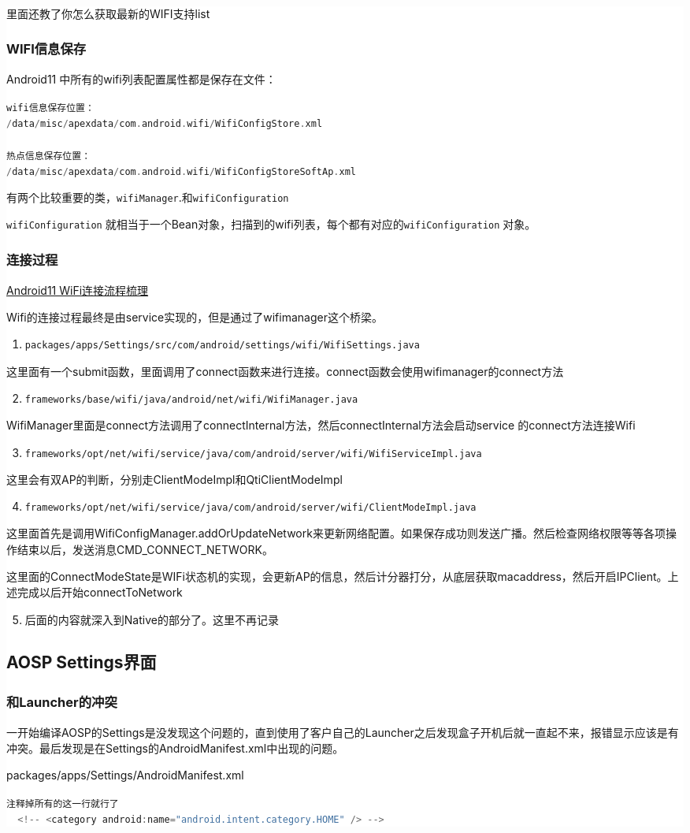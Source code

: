 里面还教了你怎么获取最新的WIFI支持list

### WIFI信息保存

Android11 中所有的wifi列表配置属性都是保存在文件：

```C
wifi信息保存位置：
/data/misc/apexdata/com.android.wifi/WifiConfigStore.xml

热点信息保存位置：
/data/misc/apexdata/com.android.wifi/WifiConfigStoreSoftAp.xml
```

有两个比较重要的类，`wifiManager`.和`wifiConfiguration`

`wifiConfiguration` 就相当于一个Bean对象，扫描到的wifi列表，每个都有对应的`wifiConfiguration` 对象。

### 连接过程

[Android11 WiFi连接流程梳理](https://blog.csdn.net/qq_43804080/article/details/120195951)

Wifi的连接过程最终是由service实现的，但是通过了wifimanager这个桥梁。

1. `packages/apps/Settings/src/com/android/settings/wifi/WifiSettings.java` 

这里面有一个submit函数，里面调用了connect函数来进行连接。connect函数会使用wifimanager的connect方法

2. `frameworks/base/wifi/java/android/net/wifi/WifiManager.java`

WifiManager里面是connect方法调用了connectInternal方法，然后connectInternal方法会启动service 的connect方法连接Wifi

3. `frameworks/opt/net/wifi/service/java/com/android/server/wifi/WifiServiceImpl.java`

这里会有双AP的判断，分别走ClientModeImpl和QtiClientModeImpl

4. `frameworks/opt/net/wifi/service/java/com/android/server/wifi/ClientModeImpl.java`

这里面首先是调用WifiConfigManager.addOrUpdateNetwork来更新网络配置。如果保存成功则发送广播。然后检查网络权限等等各项操作结束以后，发送消息CMD_CONNECT_NETWORK。

这里面的ConnectModeState是WIFi状态机的实现，会更新AP的信息，然后计分器打分，从底层获取macaddress，然后开启IPClient。上述完成以后开始connectToNetwork

5. 后面的内容就深入到Native的部分了。这里不再记录

## AOSP Settings界面

### 和Launcher的冲突

一开始编译AOSP的Settings是没发现这个问题的，直到使用了客户自己的Launcher之后发现盒子开机后就一直起不来，报错显示应该是有冲突。最后发现是在Settings的AndroidManifest.xml中出现的问题。

packages/apps/Settings/AndroidManifest.xml

```Java
注释掉所有的这一行就行了
  <!-- <category android:name="android.intent.category.HOME" /> -->  
```
